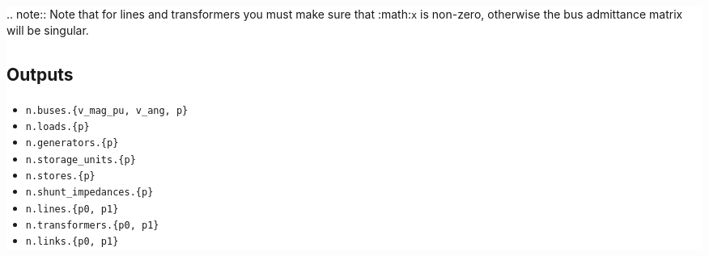 .. note:: Note that for lines and transformers you must make sure that :math:`x` is non-zero, otherwise the bus admittance matrix will be singular.

Outputs
-------

- ``n.buses.{v_mag_pu, v_ang, p}``
- ``n.loads.{p}``
- ``n.generators.{p}``
- ``n.storage_units.{p}``
- ``n.stores.{p}``
- ``n.shunt_impedances.{p}``
- ``n.lines.{p0, p1}``
- ``n.transformers.{p0, p1}``
- ``n.links.{p0, p1}``

